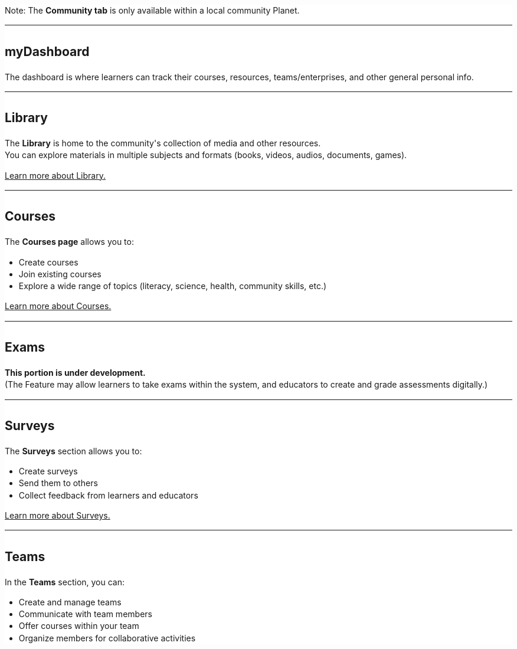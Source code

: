 Note: The **Community tab** is only available within a local community Planet.

---

## myDashboard
The dashboard is where learners can track their courses, resources, teams/enterprises, and other general personal info.

---

## Library
The **Library** is home to the community's collection of media and other resources.  
You can explore materials in multiple subjects and formats (books, videos, audios, documents, games).  

[Learn more about Library.](library.md)

---

## Courses
The **Courses page** allows you to:  
- Create courses  
- Join existing courses  
- Explore a wide range of topics (literacy, science, health, community skills, etc.)  

[Learn more about Courses.](course.md)

---

## Exams
**This portion is under development.**  
(The Feature may allow learners to take exams within the system, and educators to create and grade assessments digitally.)  

---

## Surveys
The **Surveys** section allows you to:  
- Create surveys  
- Send them to others
- Collect feedback from learners and educators  

[Learn more about Surveys.](survey.md)  

---

## Teams
In the **Teams** section, you can:  
- Create and manage teams  
- Communicate with team members  
- Offer courses within your team  
- Organize members for collaborative activities  
